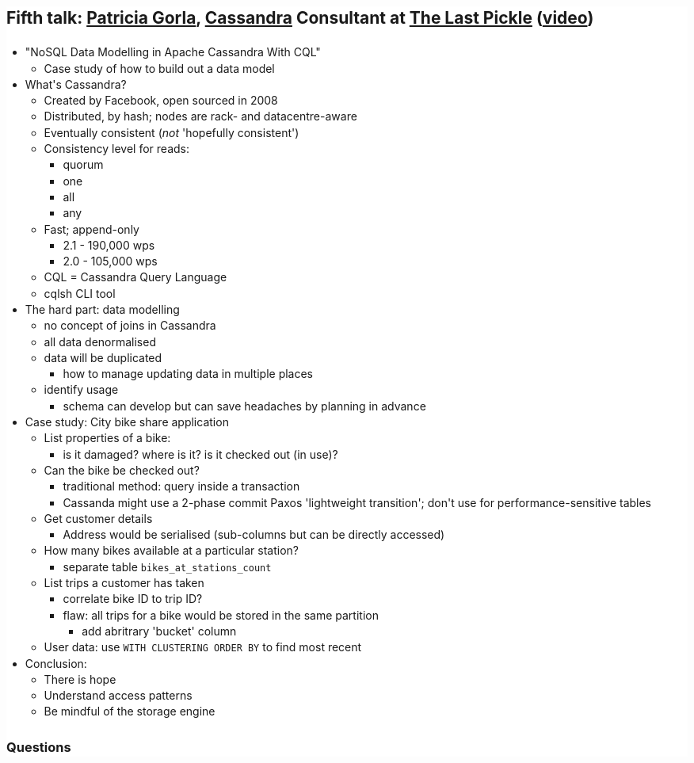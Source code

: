 ## Fifth talk: [Patricia Gorla], [Cassandra] Consultant at [The Last Pickle][] ([video](http://vimeo.com/album/3108317/video/110057728))

[Cassandra]: https://cassandra.apache.org/
[Patricia Gorla]: https://twitter.com/patriciagorla
[The Last Pickle]: http://thelastpickle.com/

  - "NoSQL Data Modelling in Apache Cassandra With CQL"
    - Case study of how to build out a data model
  - What's Cassandra?
    - Created by Facebook, open sourced in 2008
    - Distributed, by hash; nodes are rack- and datacentre-aware
    - Eventually consistent (_not_ 'hopefully consistent')
    - Consistency level for reads:
      - quorum
      - one
      - all
      - any
    - Fast; append-only
      - 2.1 - 190,000 wps
      - 2.0 - 105,000 wps
    - CQL = Cassandra Query Language
    - cqlsh CLI tool
  - The hard part: data modelling
    - no concept of joins in Cassandra
    - all data denormalised
    - data will be duplicated
      - how to manage updating data in multiple places
    - identify usage
      - schema can develop but can save headaches by planning in advance
  - Case study: City bike share application
    - List properties of a bike:
      - is it damaged? where is it? is it checked out (in use)?
    - Can the bike be checked out?
      - traditional method: query inside a transaction
      - Cassanda might use a 2-phase commit Paxos 'lightweight transition'; don't use for performance-sensitive tables
    - Get customer details
      - Address would be serialised (sub-columns but can be directly accessed)
    - How many bikes available at a particular station?
      - separate table `bikes_at_stations_count`
    - List trips a customer has taken
        - correlate bike ID to trip ID?
        - flaw: all trips for a bike would be stored in the same partition
          - add abritrary 'bucket' column
    - User data: use `WITH CLUSTERING ORDER BY` to find most recent
  - Conclusion:
    - There is hope
    - Understand access patterns
    - Be mindful of the storage engine

### Questions


[Jeni Tennison]: https://twitter.com/JeniT
[Open Data Institute]: http://theodi.org/
[CartoDB]: https://cartodb.com/
[OpenStreetMap]: http://www.openstreetmap.org/
[Yodit Stanton]: https://twitter.com/yoditstanton
[OpenSensors.io]: https://opensensors.io/
[Azondi]: https://github.com/OpenSensorsIO/azondi
[CoAP]: http://coap.technology/
[D3]: http://d3js.org/
[LMAX]: http://martinfowler.com/articles/lmax.html
[MQTT]: http://mqtt.org/
[React]: https://facebook.github.io/react/
[Ian Plosker]: https://twitter.com/dstroyallmodels
[Orchestrate.io]: http://orchestrate.io/
[Laine Campbell]: https://twitter.com/LaineVCampbell
[Ben Foxall]: https://twitter.com/benjaminbenben
[White October]: http://www.whiteoctober.co.uk/
[David Mytton]: https://twitter.com/davidmytton
[Server Density]: https://www.serverdensity.com/
[Laura Thomson]: https://twitter.com/lxt
[Mozilla]: https://www.mozilla.org/en-US/foundation/
[Hood.ie]: http://hood.ie/
[Ola Gasidlo]: https://twitter.com/misprintedtype
[Dr. Alistair Hann]: https://twitter.com/alistairhann
[Skyscanner]: http://www.skyscanner.net/
[MariaDB]: https://mariadb.org/
[Monty Widenius]: https://twitter.com/montywi
[MySQL]: https://www.mysql.com/